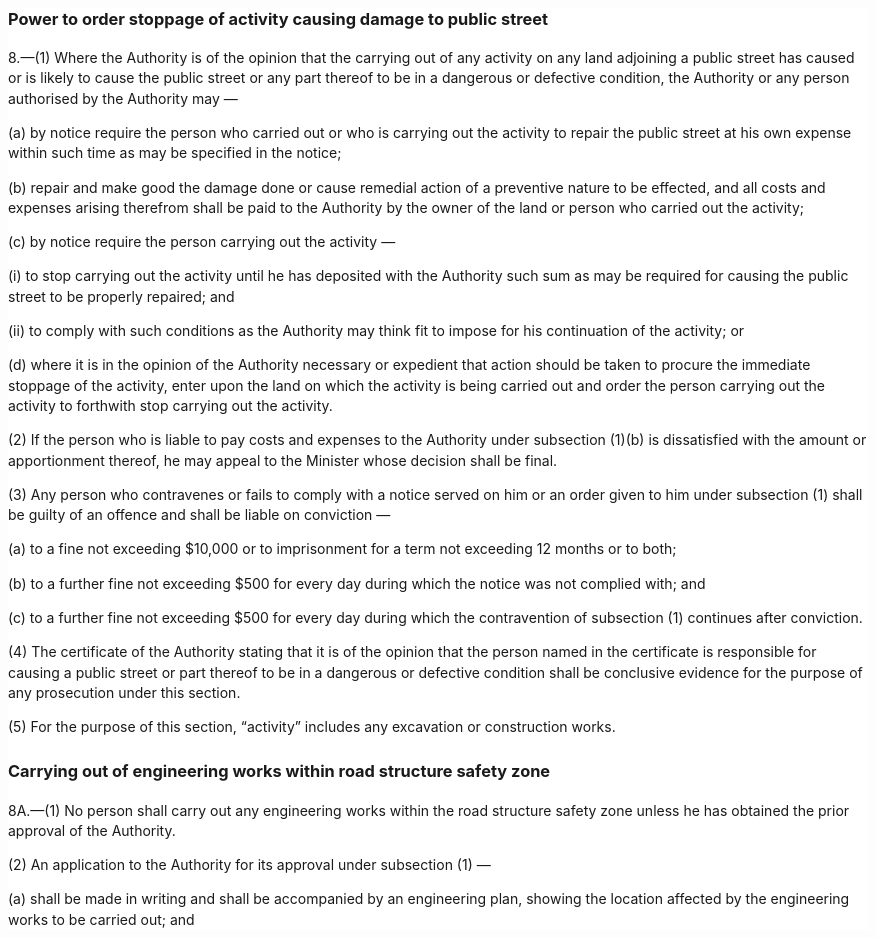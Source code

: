 ### Power to order stoppage of activity causing damage to public street

8\.—(1) Where the Authority is of the opinion that the carrying out of any activity on any land adjoining a public street has caused or is likely to cause the public street or any part thereof to be in a dangerous or defective condition, the Authority or any person authorised by the Authority may —

(a) by notice require the person who carried out or who is carrying out the activity to repair the public street at his own expense within such time as may be specified in the notice;

(b) repair and make good the damage done or cause remedial action of a preventive nature to be effected, and all costs and expenses arising therefrom shall be paid to the Authority by the owner of the land or person who carried out the activity;

(c) by notice require the person carrying out the activity —

(i) to stop carrying out the activity until he has deposited with the Authority such sum as may be required for causing the public street to be properly repaired; and

(ii) to comply with such conditions as the Authority may think fit to impose for his continuation of the activity; or

(d) where it is in the opinion of the Authority necessary or expedient that action should be taken to procure the immediate stoppage of the activity, enter upon the land on which the activity is being carried out and order the person carrying out the activity to forthwith stop carrying out the activity.

(2) If the person who is liable to pay costs and expenses to the Authority under subsection (1)(b) is dissatisfied with the amount or apportionment thereof, he may appeal to the Minister whose decision shall be final.

(3) Any person who contravenes or fails to comply with a notice served on him or an order given to him under subsection (1) shall be guilty of an offence and shall be liable on conviction —

(a) to a fine not exceeding $10,000 or to imprisonment for a term not exceeding 12 months or to both;

(b) to a further fine not exceeding $500 for every day during which the notice was not complied with; and

(c) to a further fine not exceeding $500 for every day during which the contravention of subsection (1) continues after conviction.

(4) The certificate of the Authority stating that it is of the opinion that the person named in the certificate is responsible for causing a public street or part thereof to be in a dangerous or defective condition shall be conclusive evidence for the purpose of any prosecution under this section.

(5) For the purpose of this section, “activity” includes any excavation or construction works.

### Carrying out of engineering works within road structure safety zone

8A\.—(1) No person shall carry out any engineering works within the road structure safety zone unless he has obtained the prior approval of the Authority.

(2) An application to the Authority for its approval under subsection (1) —

(a) shall be made in writing and shall be accompanied by an engineering plan, showing the location affected by the engineering works to be carried out; and
